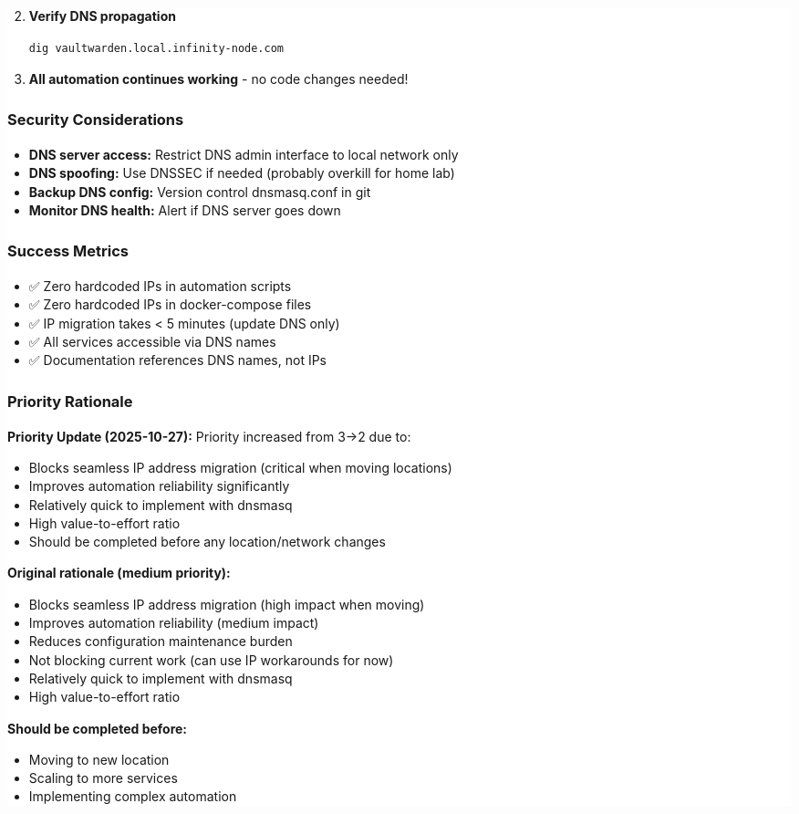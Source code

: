 2. **Verify DNS propagation**
   ```bash
   dig vaultwarden.local.infinity-node.com
   ```

3. **All automation continues working** - no code changes needed!

### Security Considerations

- **DNS server access:** Restrict DNS admin interface to local network only
- **DNS spoofing:** Use DNSSEC if needed (probably overkill for home lab)
- **Backup DNS config:** Version control dnsmasq.conf in git
- **Monitor DNS health:** Alert if DNS server goes down

### Success Metrics

- ✅ Zero hardcoded IPs in automation scripts
- ✅ Zero hardcoded IPs in docker-compose files
- ✅ IP migration takes < 5 minutes (update DNS only)
- ✅ All services accessible via DNS names
- ✅ Documentation references DNS names, not IPs

### Priority Rationale

**Priority Update (2025-10-27):**
Priority increased from 3→2 due to:
- Blocks seamless IP address migration (critical when moving locations)
- Improves automation reliability significantly
- Relatively quick to implement with dnsmasq
- High value-to-effort ratio
- Should be completed before any location/network changes

**Original rationale (medium priority):**
- Blocks seamless IP address migration (high impact when moving)
- Improves automation reliability (medium impact)
- Reduces configuration maintenance burden
- Not blocking current work (can use IP workarounds for now)
- Relatively quick to implement with dnsmasq
- High value-to-effort ratio

**Should be completed before:**
- Moving to new location
- Scaling to more services
- Implementing complex automation
